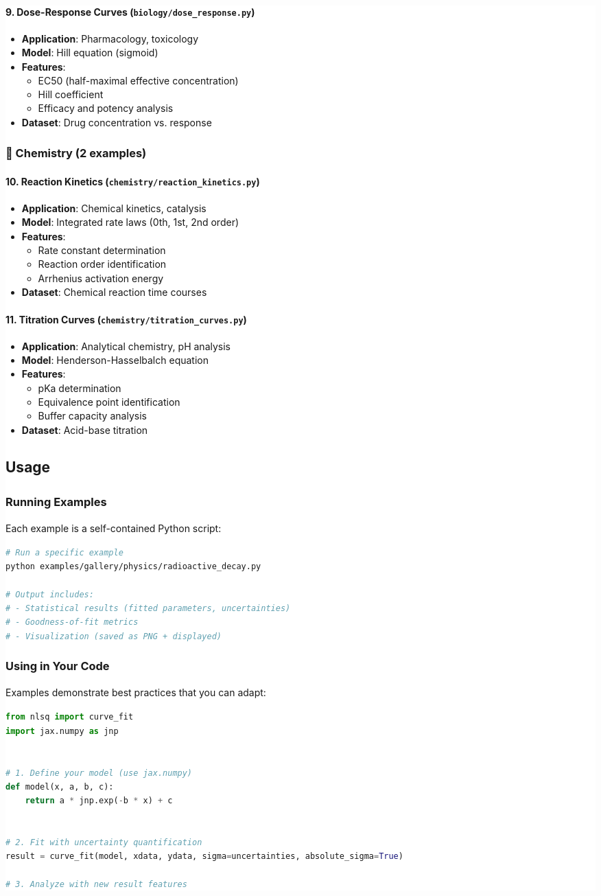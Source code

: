 #### 9. Dose-Response Curves (`biology/dose_response.py`)
- **Application**: Pharmacology, toxicology
- **Model**: Hill equation (sigmoid)
- **Features**:
  - EC50 (half-maximal effective concentration)
  - Hill coefficient
  - Efficacy and potency analysis
- **Dataset**: Drug concentration vs. response

### 🧪 Chemistry (2 examples)

#### 10. Reaction Kinetics (`chemistry/reaction_kinetics.py`)
- **Application**: Chemical kinetics, catalysis
- **Model**: Integrated rate laws (0th, 1st, 2nd order)
- **Features**:
  - Rate constant determination
  - Reaction order identification
  - Arrhenius activation energy
- **Dataset**: Chemical reaction time courses

#### 11. Titration Curves (`chemistry/titration_curves.py`)
- **Application**: Analytical chemistry, pH analysis
- **Model**: Henderson-Hasselbalch equation
- **Features**:
  - pKa determination
  - Equivalence point identification
  - Buffer capacity analysis
- **Dataset**: Acid-base titration

## Usage

### Running Examples

Each example is a self-contained Python script:

```bash
# Run a specific example
python examples/gallery/physics/radioactive_decay.py

# Output includes:
# - Statistical results (fitted parameters, uncertainties)
# - Goodness-of-fit metrics
# - Visualization (saved as PNG + displayed)
```

### Using in Your Code

Examples demonstrate best practices that you can adapt:

```python
from nlsq import curve_fit
import jax.numpy as jnp


# 1. Define your model (use jax.numpy)
def model(x, a, b, c):
    return a * jnp.exp(-b * x) + c


# 2. Fit with uncertainty quantification
result = curve_fit(model, xdata, ydata, sigma=uncertainties, absolute_sigma=True)

# 3. Analyze with new result features
```